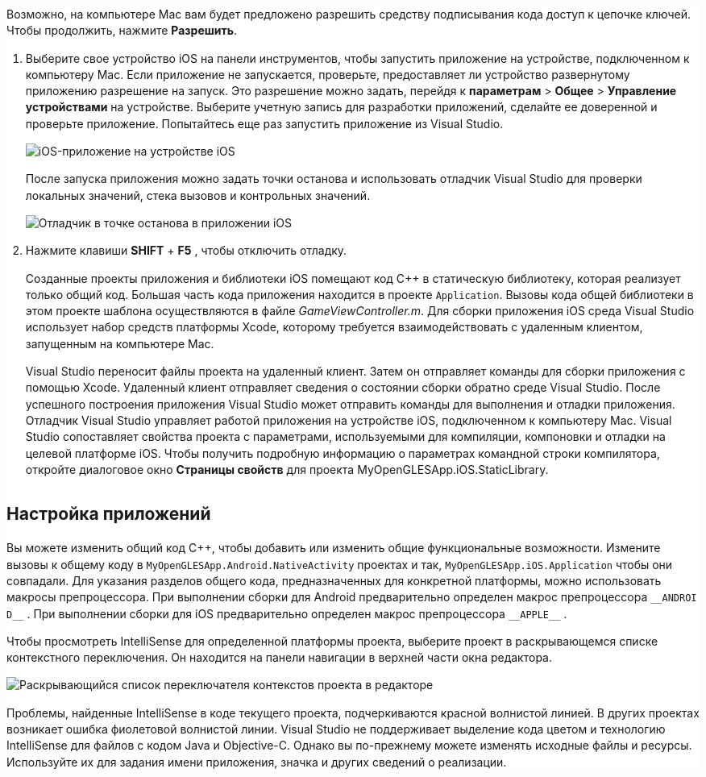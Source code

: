    Возможно, на компьютере Mac вам будет предложено разрешить средству подписывания кода доступ к цепочке ключей. Чтобы продолжить, нажмите **Разрешить**.

1. Выберите свое устройство iOS на панели инструментов, чтобы запустить приложение на устройстве, подключенном к компьютеру Mac. Если приложение не запускается, проверьте, предоставляет ли устройство развернутому приложению разрешение на запуск. Это разрешение можно задать, перейдя к **параметрам**  >  **Общее**  >  **Управление устройствами** на устройстве. Выберите учетную запись для разработки приложений, сделайте ее доверенной и проверьте приложение. Попытайтесь еще раз запустить приложение из Visual Studio.

   ![iOS-приложение на устройстве iOS](../cross-platform/media/cppmdd-opengles-iosdevice.png "iOS-приложение на устройстве iOS")

   После запуска приложения можно задать точки останова и использовать отладчик Visual Studio для проверки локальных значений, стека вызовов и контрольных значений.

   ![Отладчик в точке останова в приложении iOS](../cross-platform/media/cppmdd-opengles-iosdebug.png "Отладчик в точке останова в приложении iOS")

1. Нажмите клавиши **SHIFT** + **F5** , чтобы отключить отладку.

   Созданные проекты приложения и библиотеки iOS помещают код C++ в статическую библиотеку, которая реализует только общий код. Большая часть кода приложения находится в проекте `Application`. Вызовы кода общей библиотеки в этом проекте шаблона осуществляются в файле *GameViewController.m*. Для сборки приложения iOS среда Visual Studio использует набор средств платформы Xcode, которому требуется взаимодействовать с удаленным клиентом, запущенным на компьютере Mac.

   Visual Studio переносит файлы проекта на удаленный клиент. Затем он отправляет команды для сборки приложения с помощью Xcode. Удаленный клиент отправляет сведения о состоянии сборки обратно среде Visual Studio. После успешного построения приложения Visual Studio может отправить команды для выполнения и отладки приложения. Отладчик Visual Studio управляет работой приложения на устройстве iOS, подключенном к компьютеру Mac. Visual Studio сопоставляет свойства проекта с параметрами, используемыми для компиляции, компоновки и отладки на целевой платформе iOS. Чтобы получить подробную информацию о параметрах командной строки компилятора, откройте диалоговое окно **Страницы свойств** для проекта MyOpenGLESApp.iOS.StaticLibrary.

## <a name="customize-your-apps"></a>Настройка приложений

Вы можете изменить общий код C++, чтобы добавить или изменить общие функциональные возможности. Измените вызовы к общему коду в `MyOpenGLESApp.Android.NativeActivity` проектах и так, `MyOpenGLESApp.iOS.Application` чтобы они совпадали. Для указания разделов общего кода, предназначенных для конкретной платформы, можно использовать макросы препроцессора. При выполнении сборки для Android предварительно определен макрос препроцессора `__ANDROID__` . При выполнении сборки для iOS предварительно определен макрос препроцессора `__APPLE__` .

Чтобы просмотреть IntelliSense для определенной платформы проекта, выберите проект в раскрывающемся списке контекстного переключения. Он находится на панели навигации в верхней части окна редактора.

![Раскрывающийся список переключателя контекстов проекта в редакторе](../cross-platform/media/cppmdd-opengles-contextswitcher.png)

Проблемы, найденные IntelliSense в коде текущего проекта, подчеркиваются красной волнистой линией. В других проектах возникает ошибка фиолетовой волнистой линии. Visual Studio не поддерживает выделение кода цветом и технологию IntelliSense для файлов с кодом Java и Objective-C. Однако вы по-прежнему можете изменять исходные файлы и ресурсы. Используйте их для задания имени приложения, значка и других сведений о реализации.
